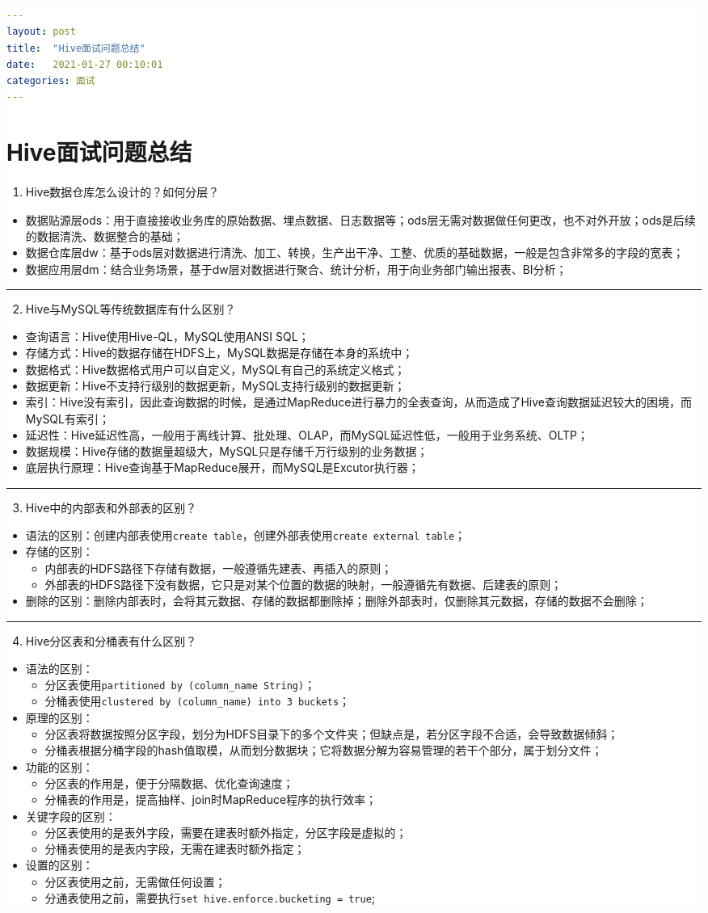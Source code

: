 ```yaml
---
layout: post
title:  "Hive面试问题总结"
date:   2021-01-27 00:10:01
categories: 面试
---
```


# Hive面试问题总结


1. Hive数据仓库怎么设计的？如何分层？
- 数据贴源层ods：用于直接接收业务库的原始数据、埋点数据、日志数据等；ods层无需对数据做任何更改，也不对外开放；ods是后续的数据清洗、数据整合的基础；
- 数据仓库层dw：基于ods层对数据进行清洗、加工、转换，生产出干净、工整、优质的基础数据，一般是包含非常多的字段的宽表；
- 数据应用层dm：结合业务场景，基于dw层对数据进行聚合、统计分析，用于向业务部门输出报表、BI分析；


---
2. Hive与MySQL等传统数据库有什么区别？
- 查询语言：Hive使用Hive-QL，MySQL使用ANSI SQL；
- 存储方式：Hive的数据存储在HDFS上，MySQL数据是存储在本身的系统中；
- 数据格式：Hive数据格式用户可以自定义，MySQL有自己的系统定义格式；
- 数据更新：Hive不支持行级别的数据更新，MySQL支持行级别的数据更新；
- 索引：Hive没有索引，因此查询数据的时候，是通过MapReduce进行暴力的全表查询，从而造成了Hive查询数据延迟较大的困境，而MySQL有索引；
- 延迟性：Hive延迟性高，一般用于离线计算、批处理、OLAP，而MySQL延迟性低，一般用于业务系统、OLTP；
- 数据规模：Hive存储的数据量超级大，MySQL只是存储千万行级别的业务数据；
- 底层执行原理：Hive查询基于MapReduce展开，而MySQL是Excutor执行器；


---
3. Hive中的内部表和外部表的区别？
- 语法的区别：创建内部表使用`create table`，创建外部表使用`create external table`；
- 存储的区别：
    - 内部表的HDFS路径下存储有数据，一般遵循先建表、再插入的原则；
    - 外部表的HDFS路径下没有数据，它只是对某个位置的数据的映射，一般遵循先有数据、后建表的原则；
- 删除的区别：删除内部表时，会将其元数据、存储的数据都删除掉；删除外部表时，仅删除其元数据，存储的数据不会删除；


---
4. Hive分区表和分桶表有什么区别？
- 语法的区别：
    - 分区表使用`partitioned by (column_name String)`；
    - 分桶表使用`clustered by (column_name) into 3 buckets`；
- 原理的区别：
    - 分区表将数据按照分区字段，划分为HDFS目录下的多个文件夹；但缺点是，若分区字段不合适，会导致数据倾斜；
    - 分桶表根据分桶字段的hash值取模，从而划分数据块；它将数据分解为容易管理的若干个部分，属于划分文件；
- 功能的区别：
    - 分区表的作用是，便于分隔数据、优化查询速度；
    - 分桶表的作用是，提高抽样、join时MapReduce程序的执行效率；
- 关键字段的区别：
    - 分区表使用的是表外字段，需要在建表时额外指定，分区字段是虚拟的；
    - 分桶表使用的是表内字段，无需在建表时额外指定；
- 设置的区别：
    - 分区表使用之前，无需做任何设置；
    - 分通表使用之前，需要执行`set hive.enforce.bucketing = true`;
